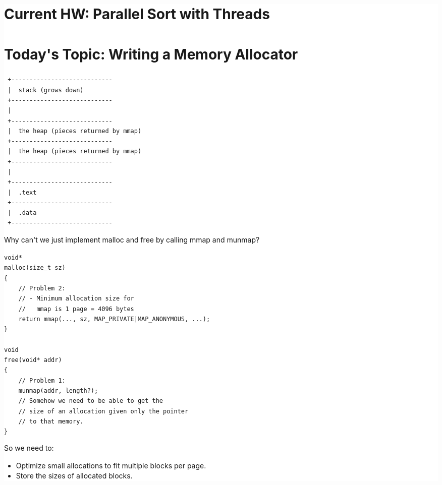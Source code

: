 

# Current HW: Parallel Sort with Threads

# Today's Topic: Writing a Memory Allocator

```
 +----------------------------
 |  stack (grows down)
 +----------------------------
 |
 +----------------------------
 |  the heap (pieces returned by mmap)
 +---------------------------- 
 |  the heap (pieces returned by mmap)
 +----------------------------
 |
 +----------------------------
 |  .text
 +----------------------------
 |  .data
 +----------------------------
```

Why can't we just implement malloc and 
free by calling mmap and munmap?

```
void*
malloc(size_t sz)
{
    // Problem 2:
    // - Minimum allocation size for
    //   mmap is 1 page = 4096 bytes
    return mmap(..., sz, MAP_PRIVATE|MAP_ANONYMOUS, ...);
}

void
free(void* addr)
{
    // Problem 1:
    munmap(addr, length?);
    // Somehow we need to be able to get the
    // size of an allocation given only the pointer
    // to that memory.
}
```

So we need to:

 - Optimize small allocations to fit multiple
   blocks per page.
 - Store the sizes of allocated blocks. 
